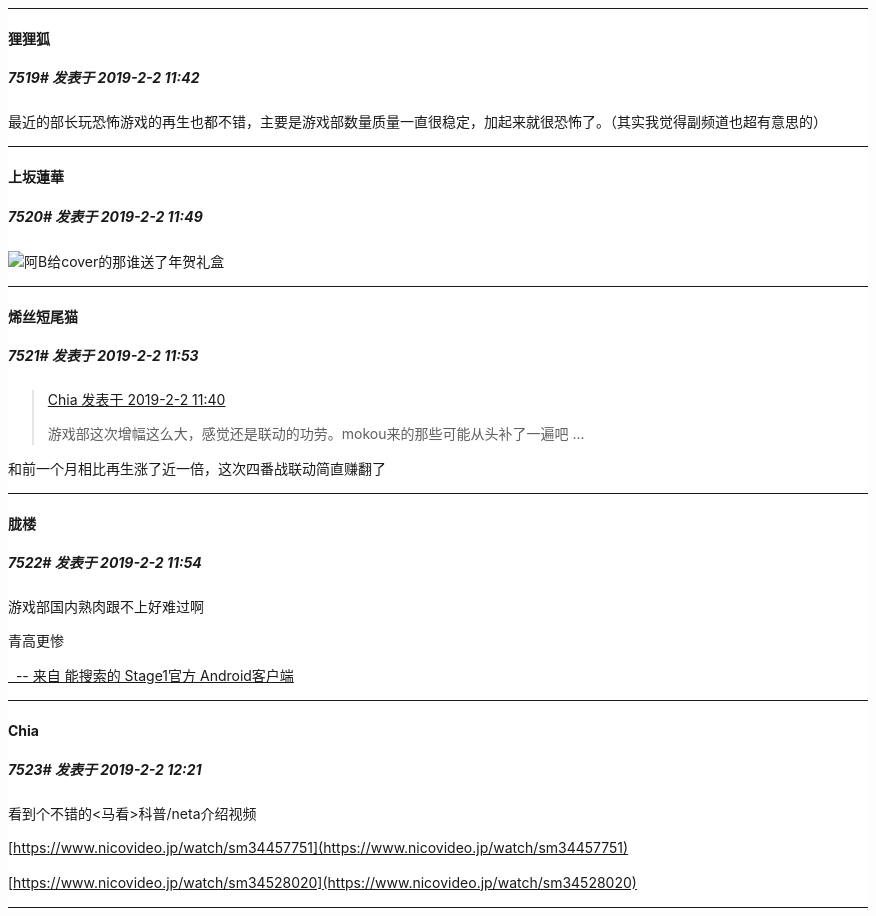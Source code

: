 
-----

####  狸狸狐  
##### 7519#       发表于 2019-2-2 11:42


最近的部长玩恐怖游戏的再生也都不错，主要是游戏部数量质量一直很稳定，加起来就很恐怖了。（其实我觉得副频道也超有意思的）


-----

####  上坂蓮華  
##### 7520#       发表于 2019-2-2 11:49


<img src="https://static.saraba1st.com/image/smiley/face2017/067.png" referrerpolicy="no-referrer">阿B给cover的那谁送了年贺礼盒


-----

####  烯丝短尾猫  
##### 7521#       发表于 2019-2-2 11:53


<blockquote><a href="httphttps://bbs.saraba1st.com/2b/forum.php?mod=redirect&amp;goto=findpost&amp;pid=42464711&amp;ptid=1801966" target="_blank">Chia 发表于 2019-2-2 11:40</a>

游戏部这次增幅这么大，感觉还是联动的功劳。mokou来的那些可能从头补了一遍吧 ...</blockquote>
和前一个月相比再生涨了近一倍，这次四番战联动简直赚翻了


-----

####  胧楼  
##### 7522#       发表于 2019-2-2 11:54


游戏部国内熟肉跟不上好难过啊

青高更惨

[  -- 来自 能搜索的 Stage1官方 Android客户端](https://www.coolapk.com/apk/140634)


-----

####  Chia  
##### 7523#       发表于 2019-2-2 12:21


看到个不错的&lt;马看&gt;科普/neta介绍视频

[https://www.nicovideo.jp/watch/sm34457751](https://www.nicovideo.jp/watch/sm34457751)

[https://www.nicovideo.jp/watch/sm34528020](https://www.nicovideo.jp/watch/sm34528020)


-----
